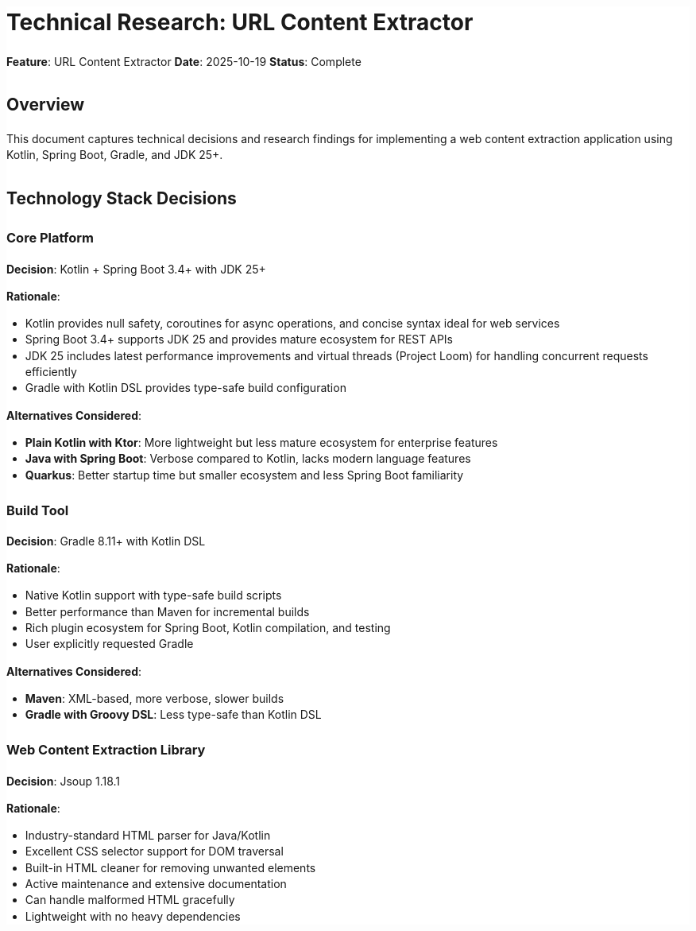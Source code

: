 # Technical Research: URL Content Extractor

**Feature**: URL Content Extractor
**Date**: 2025-10-19
**Status**: Complete

## Overview

This document captures technical decisions and research findings for implementing a web content extraction application using Kotlin, Spring Boot, Gradle, and JDK 25+.

## Technology Stack Decisions

### Core Platform

**Decision**: Kotlin + Spring Boot 3.4+ with JDK 25+

**Rationale**:
- Kotlin provides null safety, coroutines for async operations, and concise syntax ideal for web services
- Spring Boot 3.4+ supports JDK 25 and provides mature ecosystem for REST APIs
- JDK 25 includes latest performance improvements and virtual threads (Project Loom) for handling concurrent requests efficiently
- Gradle with Kotlin DSL provides type-safe build configuration

**Alternatives Considered**:
- **Plain Kotlin with Ktor**: More lightweight but less mature ecosystem for enterprise features
- **Java with Spring Boot**: Verbose compared to Kotlin, lacks modern language features
- **Quarkus**: Better startup time but smaller ecosystem and less Spring Boot familiarity

### Build Tool

**Decision**: Gradle 8.11+ with Kotlin DSL

**Rationale**:
- Native Kotlin support with type-safe build scripts
- Better performance than Maven for incremental builds
- Rich plugin ecosystem for Spring Boot, Kotlin compilation, and testing
- User explicitly requested Gradle

**Alternatives Considered**:
- **Maven**: XML-based, more verbose, slower builds
- **Gradle with Groovy DSL**: Less type-safe than Kotlin DSL

### Web Content Extraction Library

**Decision**: Jsoup 1.18.1

**Rationale**:
- Industry-standard HTML parser for Java/Kotlin
- Excellent CSS selector support for DOM traversal
- Built-in HTML cleaner for removing unwanted elements
- Active maintenance and extensive documentation
- Can handle malformed HTML gracefully
- Lightweight with no heavy dependencies
